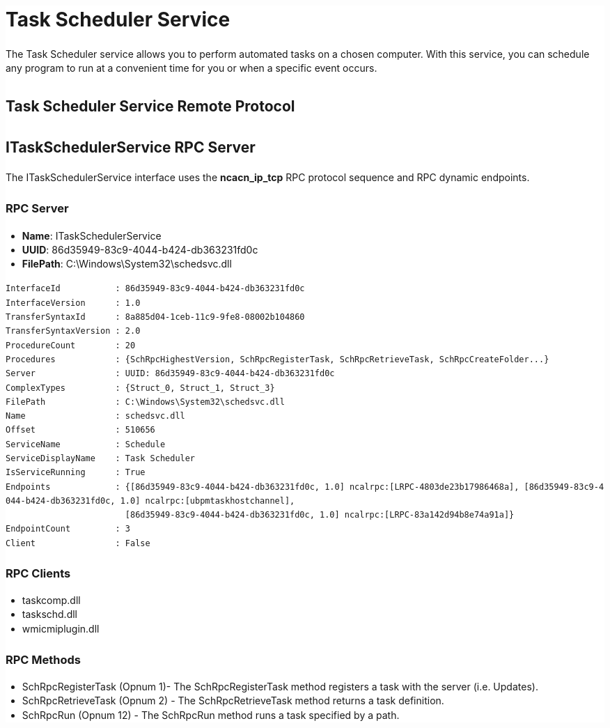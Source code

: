 # Task Scheduler Service

The Task Scheduler service allows you to perform automated tasks on a chosen computer. With this service, you can schedule any program to run at a convenient time for you or when a specific event occurs.

## Task Scheduler Service Remote Protocol

## ITaskSchedulerService RPC Server
The ITaskSchedulerService interface uses the **ncacn_ip_tcp** RPC protocol sequence and RPC dynamic endpoints.

### RPC Server
* **Name**: ITaskSchedulerService
* **UUID**: 86d35949-83c9-4044-b424-db363231fd0c
* **FilePath**: C:\Windows\System32\schedsvc.dll

```
InterfaceId           : 86d35949-83c9-4044-b424-db363231fd0c
InterfaceVersion      : 1.0
TransferSyntaxId      : 8a885d04-1ceb-11c9-9fe8-08002b104860
TransferSyntaxVersion : 2.0
ProcedureCount        : 20
Procedures            : {SchRpcHighestVersion, SchRpcRegisterTask, SchRpcRetrieveTask, SchRpcCreateFolder...}
Server                : UUID: 86d35949-83c9-4044-b424-db363231fd0c
ComplexTypes          : {Struct_0, Struct_1, Struct_3}
FilePath              : C:\Windows\System32\schedsvc.dll
Name                  : schedsvc.dll
Offset                : 510656
ServiceName           : Schedule
ServiceDisplayName    : Task Scheduler
IsServiceRunning      : True
Endpoints             : {[86d35949-83c9-4044-b424-db363231fd0c, 1.0] ncalrpc:[LRPC-4803de23b17986468a], [86d35949-83c9-4044-b424-db363231fd0c, 1.0] ncalrpc:[ubpmtaskhostchannel],
                        [86d35949-83c9-4044-b424-db363231fd0c, 1.0] ncalrpc:[LRPC-83a142d94b8e74a91a]}
EndpointCount         : 3
Client                : False
```

### RPC Clients
* taskcomp.dll
* taskschd.dll
* wmicmiplugin.dll

### RPC Methods

* SchRpcRegisterTask (Opnum 1)- The SchRpcRegisterTask method registers a task with the server (i.e. Updates).
* SchRpcRetrieveTask (Opnum 2) - The SchRpcRetrieveTask method returns a task definition.
* SchRpcRun (Opnum 12) - The SchRpcRun method runs a task specified by a path.
